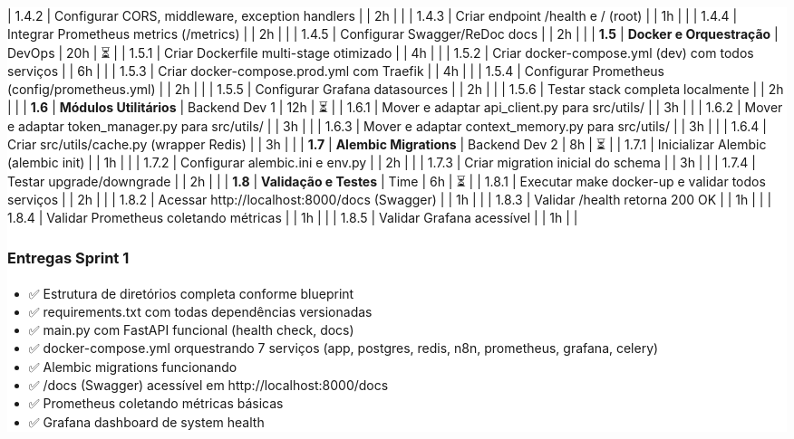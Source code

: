 | 1.4.2 | Configurar CORS, middleware, exception handlers | | 2h | |
| 1.4.3 | Criar endpoint /health e / (root) | | 1h | |
| 1.4.4 | Integrar Prometheus metrics (/metrics) | | 2h | |
| 1.4.5 | Configurar Swagger/ReDoc docs | | 2h | |
| **1.5** | **Docker e Orquestração** | DevOps | 20h | ⏳ |
| 1.5.1 | Criar Dockerfile multi-stage otimizado | | 4h | |
| 1.5.2 | Criar docker-compose.yml (dev) com todos serviços | | 6h | |
| 1.5.3 | Criar docker-compose.prod.yml com Traefik | | 4h | |
| 1.5.4 | Configurar Prometheus (config/prometheus.yml) | | 2h | |
| 1.5.5 | Configurar Grafana datasources | | 2h | |
| 1.5.6 | Testar stack completa localmente | | 2h | |
| **1.6** | **Módulos Utilitários** | Backend Dev 1 | 12h | ⏳ |
| 1.6.1 | Mover e adaptar api_client.py para src/utils/ | | 3h | |
| 1.6.2 | Mover e adaptar token_manager.py para src/utils/ | | 3h | |
| 1.6.3 | Mover e adaptar context_memory.py para src/utils/ | | 3h | |
| 1.6.4 | Criar src/utils/cache.py (wrapper Redis) | | 3h | |
| **1.7** | **Alembic Migrations** | Backend Dev 2 | 8h | ⏳ |
| 1.7.1 | Inicializar Alembic (alembic init) | | 1h | |
| 1.7.2 | Configurar alembic.ini e env.py | | 2h | |
| 1.7.3 | Criar migration inicial do schema | | 3h | |
| 1.7.4 | Testar upgrade/downgrade | | 2h | |
| **1.8** | **Validação e Testes** | Time | 6h | ⏳ |
| 1.8.1 | Executar make docker-up e validar todos serviços | | 2h | |
| 1.8.2 | Acessar http://localhost:8000/docs (Swagger) | | 1h | |
| 1.8.3 | Validar /health retorna 200 OK | | 1h | |
| 1.8.4 | Validar Prometheus coletando métricas | | 1h | |
| 1.8.5 | Validar Grafana acessível | | 1h | |

### Entregas Sprint 1
- ✅ Estrutura de diretórios completa conforme blueprint
- ✅ requirements.txt com todas dependências versionadas
- ✅ main.py com FastAPI funcional (health check, docs)
- ✅ docker-compose.yml orquestrando 7 serviços (app, postgres, redis, n8n, prometheus, grafana, celery)
- ✅ Alembic migrations funcionando
- ✅ /docs (Swagger) acessível em http://localhost:8000/docs
- ✅ Prometheus coletando métricas básicas
- ✅ Grafana dashboard de system health
